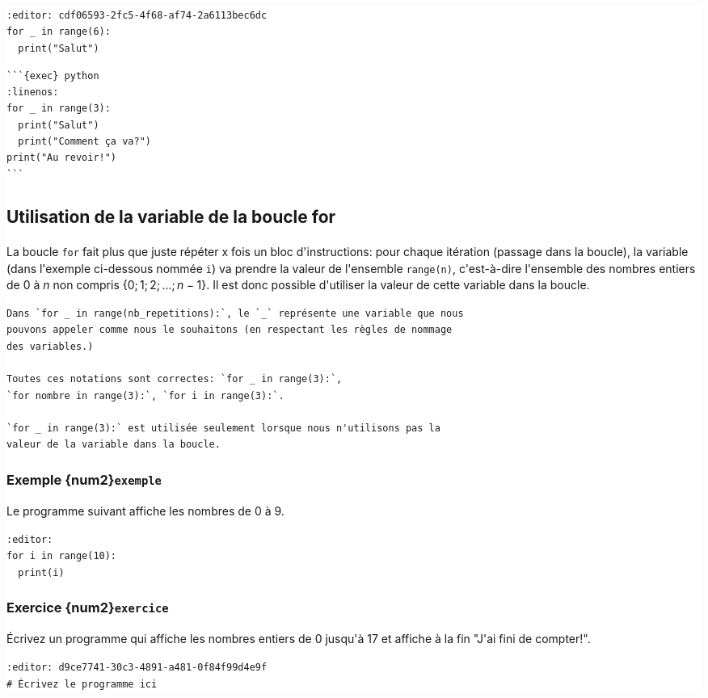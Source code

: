 ```{exec} python
:editor: cdf06593-2fc5-4f68-af74-2a6113bec6dc
for _ in range(6):
  print("Salut")
```

````{solution}
```{exec} python
:linenos:
for _ in range(3):
  print("Salut")
  print("Comment ça va?")
print("Au revoir!")
```
````

## Utilisation de la variable de la boucle for

La boucle `for` fait plus que juste répéter x fois un bloc d'instructions: pour
chaque itération (passage dans la boucle), la variable (dans l'exemple ci-dessous
nommée `i`) va prendre la valeur de l'ensemble `range(n)`, c'est-à-dire
l'ensemble des nombres entiers de $0$ à $n$ non compris $\{0; 1; 2; ...; n-1\}$.
Il est donc possible d'utiliser la valeur de cette variable dans la boucle.

```{important}
Dans `for _ in range(nb_repetitions):`, le `_` représente une variable que nous
pouvons appeler comme nous le souhaitons (en respectant les règles de nommage
des variables.)

Toutes ces notations sont correctes: `for _ in range(3):`,
`for nombre in range(3):`, `for i in range(3):`.

`for _ in range(3):` est utilisée seulement lorsque nous n'utilisons pas la
valeur de la variable dans la boucle.
```

### Exemple {num2}`exemple`

Le programme suivant affiche les nombres de 0 à 9.

```{exec} python
:editor:
for i in range(10):
  print(i)
```

### Exercice {num2}`exercice`

Écrivez un programme qui affiche les nombres entiers de 0 jusqu'à 17 et affiche
à la fin "J'ai fini de compter!".

```{exec} python
:editor: d9ce7741-30c3-4891-a481-0f84f99d4e9f
# Écrivez le programme ici
```
